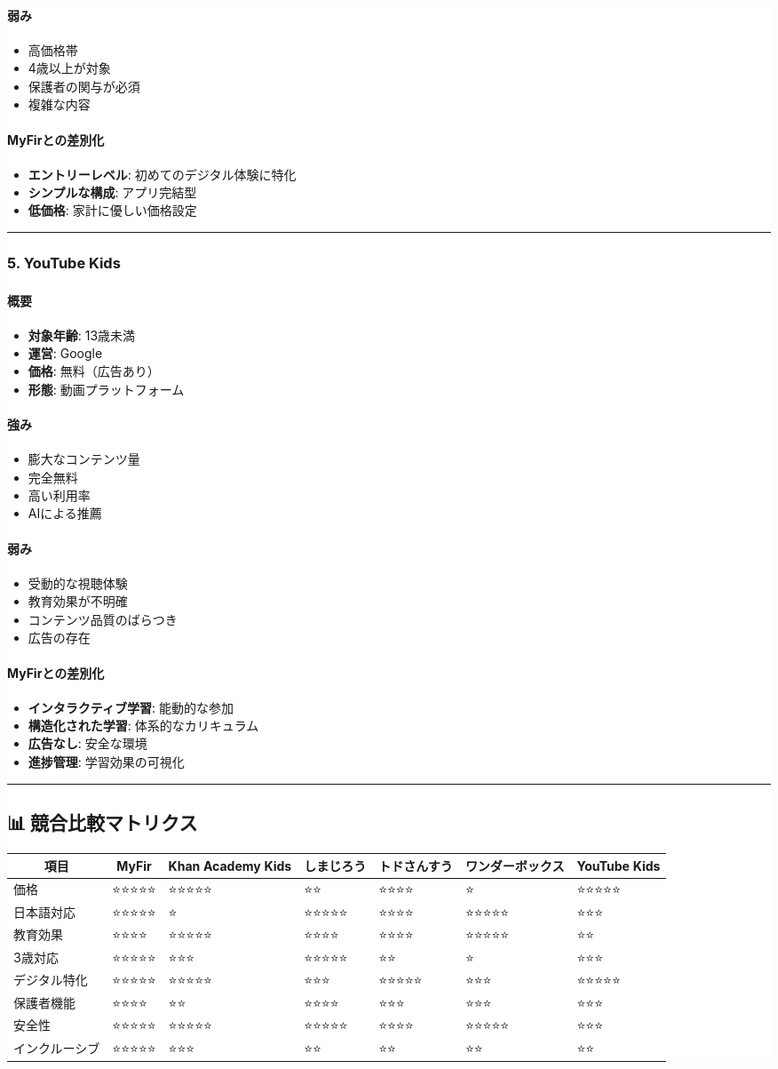 #### 弱み
- 高価格帯
- 4歳以上が対象
- 保護者の関与が必須
- 複雑な内容

#### MyFirとの差別化
- **エントリーレベル**: 初めてのデジタル体験に特化
- **シンプルな構成**: アプリ完結型
- **低価格**: 家計に優しい価格設定

---

### 5. YouTube Kids

#### 概要
- **対象年齢**: 13歳未満
- **運営**: Google
- **価格**: 無料（広告あり）
- **形態**: 動画プラットフォーム

#### 強み
- 膨大なコンテンツ量
- 完全無料
- 高い利用率
- AIによる推薦

#### 弱み
- 受動的な視聴体験
- 教育効果が不明確
- コンテンツ品質のばらつき
- 広告の存在

#### MyFirとの差別化
- **インタラクティブ学習**: 能動的な参加
- **構造化された学習**: 体系的なカリキュラム
- **広告なし**: 安全な環境
- **進捗管理**: 学習効果の可視化

---

## 📊 競合比較マトリクス

| 項目 | MyFir | Khan Academy Kids | しまじろう | トドさんすう | ワンダーボックス | YouTube Kids |
|-----|-------|------------------|-----------|------------|----------------|--------------|
| 価格 | ⭐⭐⭐⭐⭐ | ⭐⭐⭐⭐⭐ | ⭐⭐ | ⭐⭐⭐⭐ | ⭐ | ⭐⭐⭐⭐⭐ |
| 日本語対応 | ⭐⭐⭐⭐⭐ | ⭐ | ⭐⭐⭐⭐⭐ | ⭐⭐⭐⭐ | ⭐⭐⭐⭐⭐ | ⭐⭐⭐ |
| 教育効果 | ⭐⭐⭐⭐ | ⭐⭐⭐⭐⭐ | ⭐⭐⭐⭐ | ⭐⭐⭐⭐ | ⭐⭐⭐⭐⭐ | ⭐⭐ |
| 3歳対応 | ⭐⭐⭐⭐⭐ | ⭐⭐⭐ | ⭐⭐⭐⭐⭐ | ⭐⭐ | ⭐ | ⭐⭐⭐ |
| デジタル特化 | ⭐⭐⭐⭐⭐ | ⭐⭐⭐⭐⭐ | ⭐⭐⭐ | ⭐⭐⭐⭐⭐ | ⭐⭐⭐ | ⭐⭐⭐⭐⭐ |
| 保護者機能 | ⭐⭐⭐⭐ | ⭐⭐ | ⭐⭐⭐⭐ | ⭐⭐⭐ | ⭐⭐⭐ | ⭐⭐⭐ |
| 安全性 | ⭐⭐⭐⭐⭐ | ⭐⭐⭐⭐⭐ | ⭐⭐⭐⭐⭐ | ⭐⭐⭐⭐ | ⭐⭐⭐⭐⭐ | ⭐⭐⭐ |
| インクルーシブ | ⭐⭐⭐⭐⭐ | ⭐⭐⭐ | ⭐⭐ | ⭐⭐ | ⭐⭐ | ⭐⭐ |

